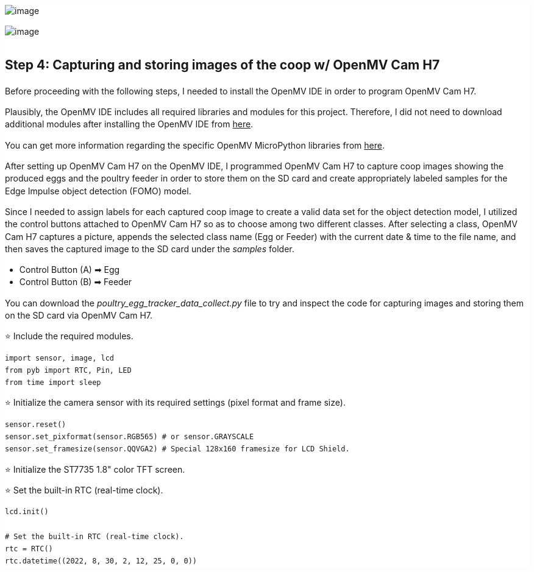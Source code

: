 ![image](../.gitbook/assets/egg-counting-openmv/app\_3.png)

![image](../.gitbook/assets/egg-counting-openmv/app\_5.png)

## Step 4: Capturing and storing images of the coop w/ OpenMV Cam H7

Before proceeding with the following steps, I needed to install the OpenMV IDE in order to program OpenMV Cam H7.

Plausibly, the OpenMV IDE includes all required libraries and modules for this project. Therefore, I did not need to download additional modules after installing the OpenMV IDE from [here](https://openmv.io/pages/download).

You can get more information regarding the specific OpenMV MicroPython libraries from [here](https://docs.openmv.io/library/index.html#libraries-specific-to-the-openmv-cam).

After setting up OpenMV Cam H7 on the OpenMV IDE, I programmed OpenMV Cam H7 to capture coop images showing the produced eggs and the poultry feeder in order to store them on the SD card and create appropriately labeled samples for the Edge Impulse object detection (FOMO) model.

Since I needed to assign labels for each captured coop image to create a valid data set for the object detection model, I utilized the control buttons attached to OpenMV Cam H7 so as to choose among two different classes. After selecting a class, OpenMV Cam H7 captures a picture, appends the selected class name (Egg or Feeder) with the current date & time to the file name, and then saves the captured image to the SD card under the _samples_ folder.

* Control Button (A) ➡ Egg
* Control Button (B) ➡ Feeder

You can download the _poultry\_egg\_tracker\_data\_collect.py_ file to try and inspect the code for capturing images and storing them on the SD card via OpenMV Cam H7.

⭐ Include the required modules.

```
import sensor, image, lcd
from pyb import RTC, Pin, LED
from time import sleep
```

⭐ Initialize the camera sensor with its required settings (pixel format and frame size).

```
sensor.reset()
sensor.set_pixformat(sensor.RGB565) # or sensor.GRAYSCALE
sensor.set_framesize(sensor.QQVGA2) # Special 128x160 framesize for LCD Shield.
```

⭐ Initialize the ST7735 1.8" color TFT screen.

⭐ Set the built-in RTC (real-time clock).

```
lcd.init()

# Set the built-in RTC (real-time clock).
rtc = RTC()
rtc.datetime((2022, 8, 30, 2, 12, 25, 0, 0))
```
